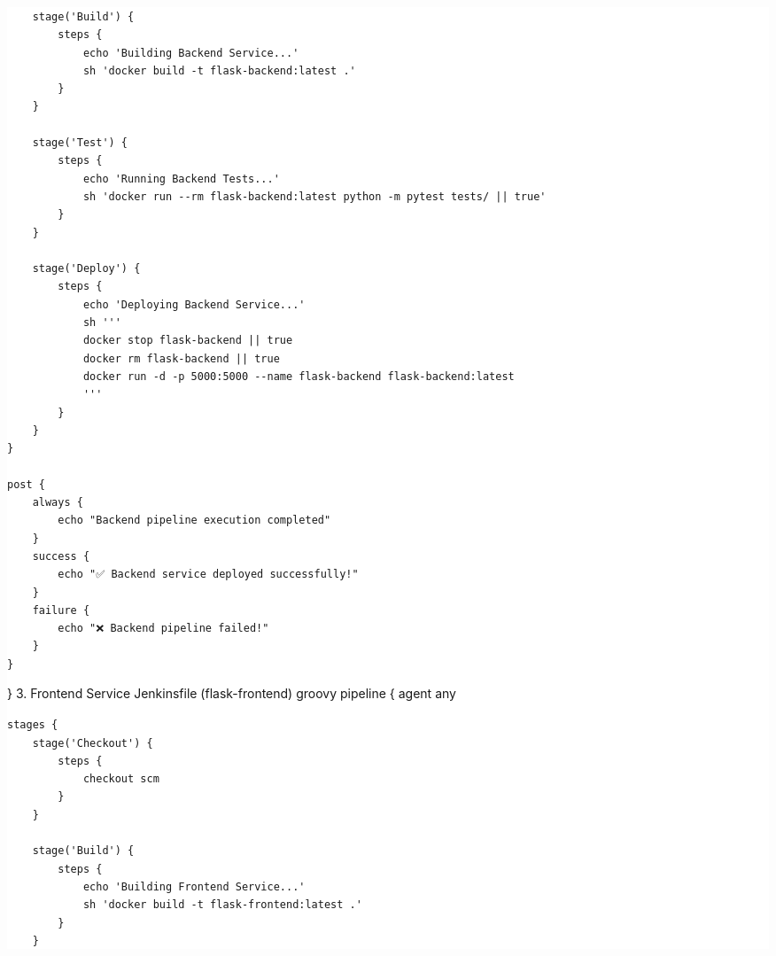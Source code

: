         stage('Build') {
            steps {
                echo 'Building Backend Service...'
                sh 'docker build -t flask-backend:latest .'
            }
        }
        
        stage('Test') {
            steps {
                echo 'Running Backend Tests...'
                sh 'docker run --rm flask-backend:latest python -m pytest tests/ || true'
            }
        }
        
        stage('Deploy') {
            steps {
                echo 'Deploying Backend Service...'
                sh '''
                docker stop flask-backend || true
                docker rm flask-backend || true
                docker run -d -p 5000:5000 --name flask-backend flask-backend:latest
                '''
            }
        }
    }
    
    post {
        always {
            echo "Backend pipeline execution completed"
        }
        success {
            echo "✅ Backend service deployed successfully!"
        }
        failure {
            echo "❌ Backend pipeline failed!"
        }
    }
}
3. Frontend Service Jenkinsfile (flask-frontend)
groovy
pipeline {
    agent any
    
    stages {
        stage('Checkout') {
            steps {
                checkout scm
            }
        }
        
        stage('Build') {
            steps {
                echo 'Building Frontend Service...'
                sh 'docker build -t flask-frontend:latest .'
            }
        }
        